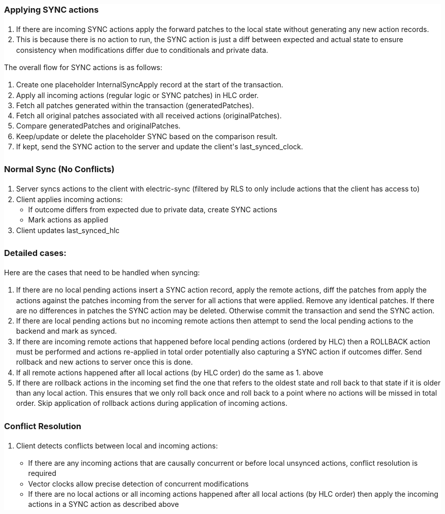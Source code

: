 ### Applying SYNC actions

1. If there are incoming SYNC actions apply the forward patches to the local state without generating any new action records.
2. This is because there is no action to run, the SYNC action is just a diff between expected and actual state to ensure consistency when modifications differ due to conditionals and private data.

The overall flow for SYNC actions is as follows:

1. Create one placeholder InternalSyncApply record at the start of the transaction.
2. Apply all incoming actions (regular logic or SYNC patches) in HLC order.
3. Fetch all patches generated within the transaction (generatedPatches).
4. Fetch all original patches associated with all received actions (originalPatches).
5. Compare generatedPatches and originalPatches.
6. Keep/update or delete the placeholder SYNC based on the comparison result.
7. If kept, send the SYNC action to the server and update the client's last_synced_clock.

### Normal Sync (No Conflicts)

1. Server syncs actions to the client with electric-sync (filtered by RLS to only include actions that the client has access to)
2. Client applies incoming actions:
   - If outcome differs from expected due to private data, create SYNC actions
   - Mark actions as applied
3. Client updates last_synced_hlc

### Detailed cases:

Here are the cases that need to be handled when syncing:

1. If there are no local pending actions insert a SYNC action record, apply the remote actions, diff the patches from apply the actions against the patches incoming from the server for all actions that were applied. Remove any identical patches. If there are no differences in patches the SYNC action may be deleted. Otherwise commit the transaction and send the SYNC action.
2. If there are local pending actions but no incoming remote actions then attempt to send the local pending actions to the backend and mark as synced.
3. If there are incoming remote actions that happened before local pending actions (ordered by HLC) then a ROLLBACK action must be performed and actions re-applied in total order potentially also capturing a SYNC action if outcomes differ. Send rollback and new actions to server once this is done.
4. If all remote actions happened after all local actions (by HLC order) do the same as 1. above
5. If there are rollback actions in the incoming set find the one that refers to the oldest state and roll back to that state if it is older than any local action. This ensures that we only roll back once and roll back to a point where no actions will be missed in total order. Skip application of rollback actions during application of incoming actions.

### Conflict Resolution

1. Client detects conflicts between local and incoming actions:

   - If there are any incoming actions that are causally concurrent or before local unsynced actions, conflict resolution is required
   - Vector clocks allow precise detection of concurrent modifications
   - If there are no local actions or all incoming actions happened after all local actions (by HLC order) then apply the incoming actions in a SYNC action as described above
